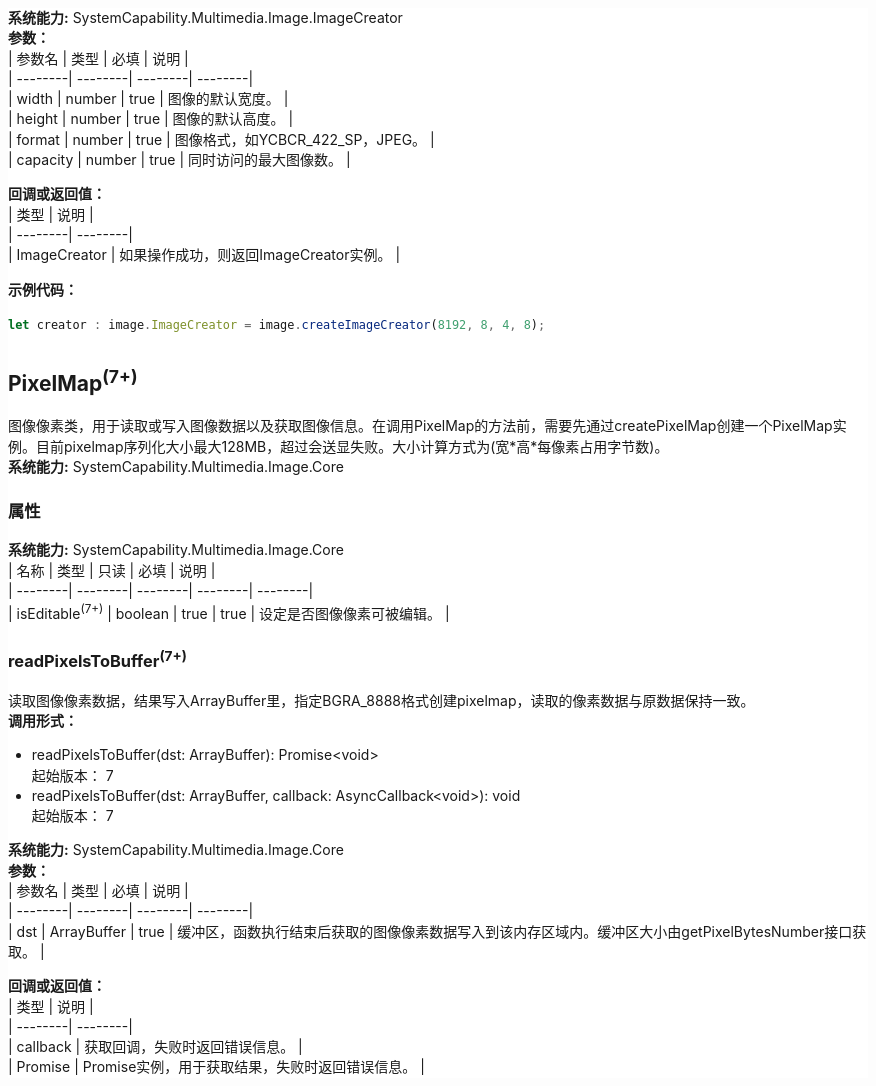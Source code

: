  **系统能力:**  SystemCapability.Multimedia.Image.ImageCreator    
 **参数：**     
| 参数名 | 类型 | 必填 | 说明 |  
| --------| --------| --------| --------|  
| width | number | true | 图像的默认宽度。 |  
| height | number | true | 图像的默认高度。 |  
| format | number | true | 图像格式，如YCBCR_422_SP，JPEG。 |  
| capacity | number | true | 同时访问的最大图像数。 |  
    
 **回调或返回值：**     
| 类型 | 说明 |  
| --------| --------|  
| ImageCreator | 如果操作成功，则返回ImageCreator实例。 |  
    
 **示例代码：**   
```ts    
let creator : image.ImageCreator = image.createImageCreator(8192, 8, 4, 8);    
```    
  
    
## PixelMap<sup>(7+)</sup>    
图像像素类，用于读取或写入图像数据以及获取图像信息。在调用PixelMap的方法前，需要先通过createPixelMap创建一个PixelMap实例。目前pixelmap序列化大小最大128MB，超过会送显失败。大小计算方式为(宽\*高\*每像素占用字节数)。  
 **系统能力:**  SystemCapability.Multimedia.Image.Core    
### 属性    
 **系统能力:**  SystemCapability.Multimedia.Image.Core    
| 名称 | 类型 | 只读 | 必填 | 说明 |  
| --------| --------| --------| --------| --------|  
| isEditable<sup>(7+)</sup> | boolean | true | true | 设定是否图像像素可被编辑。 |  
    
### readPixelsToBuffer<sup>(7+)</sup>    
读取图像像素数据，结果写入ArrayBuffer里，指定BGRA_8888格式创建pixelmap，读取的像素数据与原数据保持一致。  
 **调用形式：**     
    
- readPixelsToBuffer(dst: ArrayBuffer): Promise\<void>    
起始版本： 7    
- readPixelsToBuffer(dst: ArrayBuffer, callback: AsyncCallback\<void>): void    
起始版本： 7  
  
 **系统能力:**  SystemCapability.Multimedia.Image.Core    
 **参数：**     
| 参数名 | 类型 | 必填 | 说明 |  
| --------| --------| --------| --------|  
| dst | ArrayBuffer | true | 缓冲区，函数执行结束后获取的图像像素数据写入到该内存区域内。缓冲区大小由getPixelBytesNumber接口获取。 |  
    
 **回调或返回值：**     
| 类型 | 说明 |  
| --------| --------|  
| callback | 获取回调，失败时返回错误信息。 |  
| Promise<void> | Promise实例，用于获取结果，失败时返回错误信息。 |  
    